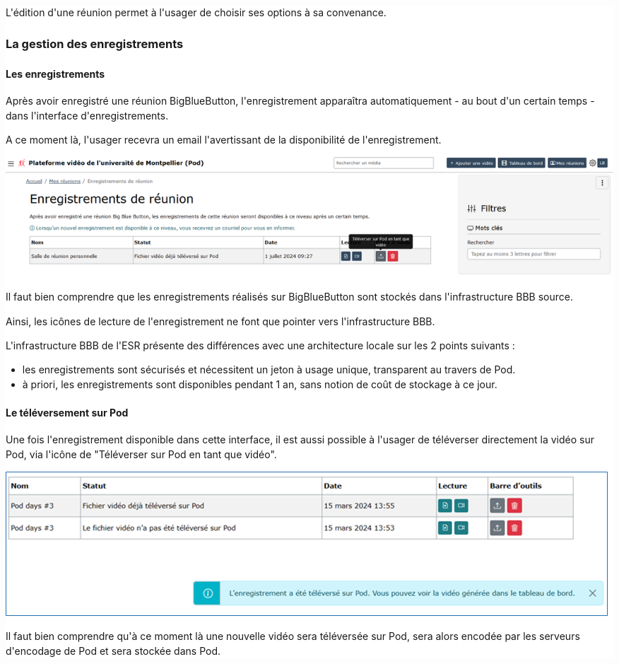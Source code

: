 L'édition d'une réunion permet à l'usager de choisir ses options à sa convenance.

### La gestion des enregistrements

#### Les enregistrements

Après avoir enregistré une réunion BigBlueButton, l'enregistrement apparaîtra automatiquement - au bout d'un certain temps - dans l'interface d'enregistrements.

A ce moment là, l'usager recevra un email l'avertissant de la disponibilité de l'enregistrement.

![Interface d'enregistrements](meeting_screens/recordings.png)

Il faut bien comprendre que les enregistrements réalisés sur BigBlueButton sont stockés dans l'infrastructure BBB source.

Ainsi, les icônes de lecture de l'enregistrement ne font que pointer vers l'infrastructure BBB.

L'infrastructure BBB de l'ESR présente des différences avec une architecture locale sur les 2 points suivants :

- les enregistrements sont sécurisés et nécessitent un jeton à usage unique, transparent au travers de Pod.
- à priori, les enregistrements sont disponibles pendant 1 an, sans notion de coût de stockage à ce jour.

#### Le téléversement sur Pod

Une fois l'enregistrement disponible dans cette interface, il est aussi possible à l'usager de téléverser directement la vidéo sur Pod, via l'icône de "Téléverser sur Pod en tant que vidéo".

![Téléversement sur Pod](meeting_screens/upload.png)

Il faut bien comprendre qu'à ce moment là une nouvelle vidéo sera téléversée sur Pod, sera alors encodée par les serveurs d'encodage de Pod et sera stockée dans Pod.
